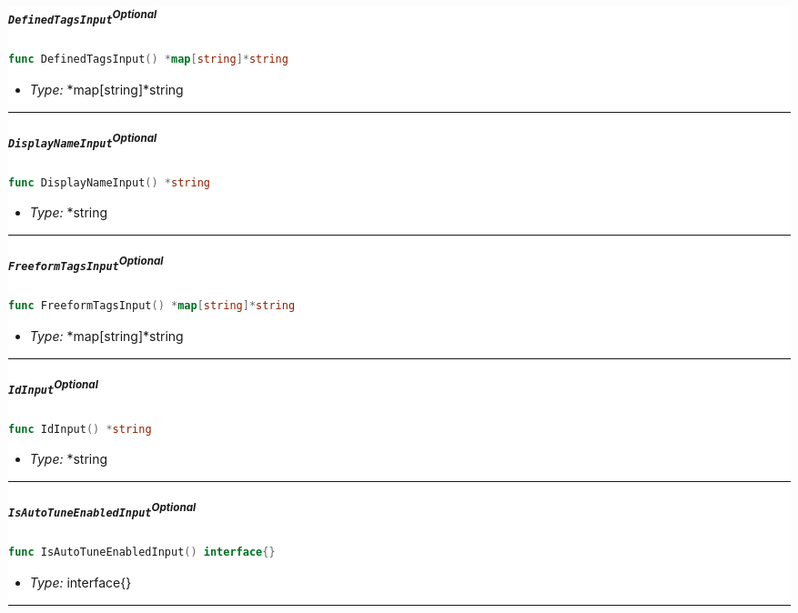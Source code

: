 ##### `DefinedTagsInput`<sup>Optional</sup> <a name="DefinedTagsInput" id="rhizo-co-terraform-provider-oci.coreBootVolume.CoreBootVolume.property.definedTagsInput"></a>

```go
func DefinedTagsInput() *map[string]*string
```

- *Type:* *map[string]*string

---

##### `DisplayNameInput`<sup>Optional</sup> <a name="DisplayNameInput" id="rhizo-co-terraform-provider-oci.coreBootVolume.CoreBootVolume.property.displayNameInput"></a>

```go
func DisplayNameInput() *string
```

- *Type:* *string

---

##### `FreeformTagsInput`<sup>Optional</sup> <a name="FreeformTagsInput" id="rhizo-co-terraform-provider-oci.coreBootVolume.CoreBootVolume.property.freeformTagsInput"></a>

```go
func FreeformTagsInput() *map[string]*string
```

- *Type:* *map[string]*string

---

##### `IdInput`<sup>Optional</sup> <a name="IdInput" id="rhizo-co-terraform-provider-oci.coreBootVolume.CoreBootVolume.property.idInput"></a>

```go
func IdInput() *string
```

- *Type:* *string

---

##### `IsAutoTuneEnabledInput`<sup>Optional</sup> <a name="IsAutoTuneEnabledInput" id="rhizo-co-terraform-provider-oci.coreBootVolume.CoreBootVolume.property.isAutoTuneEnabledInput"></a>

```go
func IsAutoTuneEnabledInput() interface{}
```

- *Type:* interface{}

---